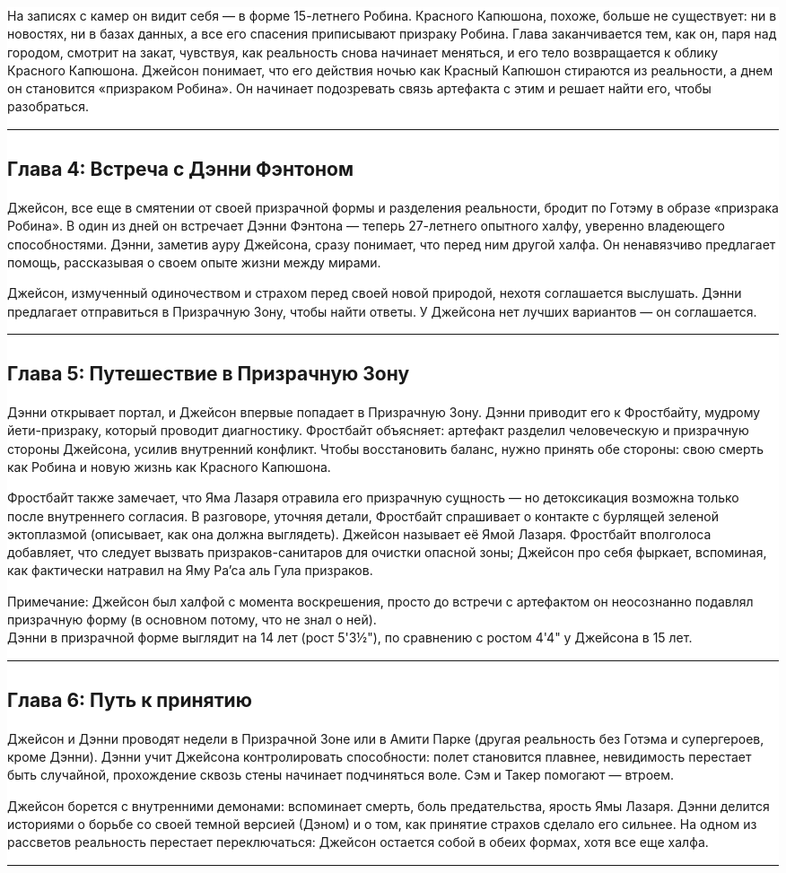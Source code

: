 На записях с камер он видит себя — в форме 15-летнего Робина. Красного Капюшона, похоже, больше не существует: ни в новостях, ни в базах данных, а все его спасения приписывают призраку Робина. Глава заканчивается тем, как он, паря над городом, смотрит на закат, чувствуя, как реальность снова начинает меняться, и его тело возвращается к облику Красного Капюшона. Джейсон понимает, что его действия ночью как Красный Капюшон стираются из реальности, а днем он становится «призраком Робина». Он начинает подозревать связь артефакта с этим и решает найти его, чтобы разобраться.

---

## Глава 4: Встреча с Дэнни Фэнтоном

Джейсон, все еще в смятении от своей призрачной формы и разделения реальности, бродит по Готэму в образе «призрака Робина». В один из дней он встречает Дэнни Фэнтона — теперь 27-летнего опытного халфу, уверенно владеющего способностями. Дэнни, заметив ауру Джейсона, сразу понимает, что перед ним другой халфа. Он ненавязчиво предлагает помощь, рассказывая о своем опыте жизни между мирами.

Джейсон, измученный одиночеством и страхом перед своей новой природой, нехотя соглашается выслушать. Дэнни предлагает отправиться в Призрачную Зону, чтобы найти ответы. У Джейсона нет лучших вариантов — он соглашается.

---

## Глава 5: Путешествие в Призрачную Зону

Дэнни открывает портал, и Джейсон впервые попадает в Призрачную Зону. Дэнни приводит его к Фростбайту, мудрому йети-призраку, который проводит диагностику. Фростбайт объясняет: артефакт разделил человеческую и призрачную стороны Джейсона, усилив внутренний конфликт. Чтобы восстановить баланс, нужно принять обе стороны: свою смерть как Робина и новую жизнь как Красного Капюшона.

Фростбайт также замечает, что Яма Лазаря отравила его призрачную сущность — но детоксикация возможна только после внутреннего согласия. В разговоре, уточняя детали, Фростбайт спрашивает о контакте с бурлящей зеленой эктоплазмой (описывает, как она должна выглядеть). Джейсон называет её Ямой Лазаря. Фростбайт вполголоса добавляет, что следует вызвать призраков-санитаров для очистки опасной зоны; Джейсон про себя фыркает, вспоминая, как фактически натравил на Яму Ра’са аль Гула призраков.

Примечание: Джейсон был халфой с момента воскрешения, просто до встречи с артефактом он неосознанно подавлял призрачную форму (в основном потому, что не знал о ней).  
Дэнни в призрачной форме выглядит на 14 лет (рост 5'3½"), по сравнению с ростом 4'4" у Джейсона в 15 лет.

---

## Глава 6: Путь к принятию

Джейсон и Дэнни проводят недели в Призрачной Зоне или в Амити Парке (другая реальность без Готэма и супергероев, кроме Дэнни). Дэнни учит Джейсона контролировать способности: полет становится плавнее, невидимость перестает быть случайной, прохождение сквозь стены начинает подчиняться воле. Сэм и Такер помогают — втроем.

Джейсон борется с внутренними демонами: вспоминает смерть, боль предательства, ярость Ямы Лазаря. Дэнни делится историями о борьбе со своей темной версией (Дэном) и о том, как принятие страхов сделало его сильнее. На одном из рассветов реальность перестает переключаться: Джейсон остается собой в обеих формах, хотя все еще халфа.

---